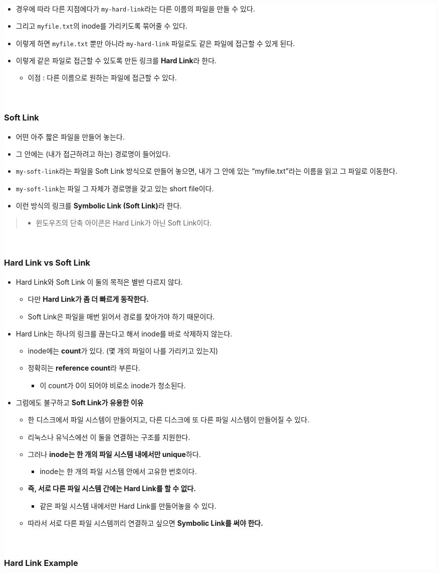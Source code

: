 - 경우에 따라 다른 지점에다가 `my-hard-link`라는 다른 이름의 파일을 만들 수 있다.

- 그리고 `myfile.txt`의 inode를 가리키도록 묶어줄 수 있다.

- 이렇게 하면 `myfile.txt` 뿐만 아니라 `my-hard-link` 파일로도 같은 파일에 접근할 수 있게 된다.

- 이렇게 같은 파일로 접근할 수 있도록 만든 링크를 **Hard Link**라 한다.

  - 이점 : 다른 이름으로 원하는 파일에 접근할 수 있다.

<br/>

### Soft Link

- 어떤 아주 짧은 파일을 만들어 놓는다.

- 그 안에는 (내가 접근하려고 하는) 경로명이 들어있다.

- `my-soft-link`라는 파일을 Soft Link 방식으로 만들어 놓으면, 내가 그 안에 있는 “myfile.txt”라는 이름을 읽고 그 파일로 이동한다.

- `my-soft-link`는 파일 그 자체가 경로명을 갖고 있는 short file이다.

- 이런 방식의 링크를 <strong>Symbolic Link (Soft Link)</strong>라 한다.

> - 윈도우즈의 단축 아이콘은 Hard Link가 아닌 Soft Link이다.

<br/>

### Hard Link vs Soft Link

- Hard Link와 Soft Link 이 둘의 목적은 별반 다르지 않다.

  - 다만 **Hard Link가 좀 더 빠르게 동작한다.**

  - Soft Link은 파일을 매번 읽어서 경로를 찾아가야 하기 때문이다.

- Hard Link는 하나의 링크를 끊는다고 해서 inode를 바로 삭제하지 않는다.

  - inode에는 **count**가 있다. (몇 개의 파일이 나를 가리키고 있는지)

  - 정확히는 **reference count**라 부른다.

    - 이 count가 0이 되어야 비로소 inode가 청소된다.

- 그럼에도 불구하고 **Soft Link가 유용한 이유**

  - 한 디스크에서 파일 시스템이 만들어지고, 다른 디스크에 또 다른 파일 시스템이 만들어질 수 있다.

  - 리눅스나 유닉스에선 이 둘을 연결하는 구조를 지원한다.

  - 그러나 **inode는 한 개의 파일 시스템 내에서만 unique**하다.

    - inode는 한 개의 파일 시스템 안에서 고유한 번호이다.

  - **즉, 서로 다른 파일 시스템 간에는 Hard Link를 할 수 없다.**

    - 같은 파일 시스템 내에서만 Hard Link를 만들어놓을 수 있다.

  - 따라서 서로 다른 파일 시스템끼리 연결하고 싶으면 **Symbolic Link를 써야 한다.**

<br/>

### Hard Link Example
